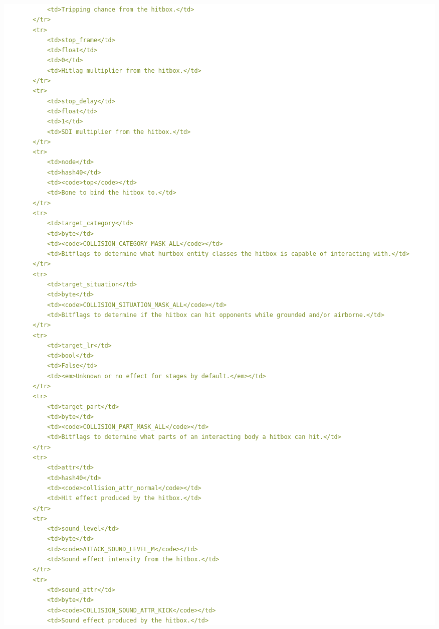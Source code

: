 ```yaml
            <td>Tripping chance from the hitbox.</td>
        </tr>
        <tr>
            <td>stop_frame</td>
            <td>float</td>
            <td>0</td>
            <td>Hitlag multiplier from the hitbox.</td>
        </tr>
        <tr>
            <td>stop_delay</td>
            <td>float</td>
            <td>1</td>
            <td>SDI multiplier from the hitbox.</td>
        </tr>
        <tr>
            <td>node</td>
            <td>hash40</td>
            <td><code>top</code></td>
            <td>Bone to bind the hitbox to.</td>
        </tr>
        <tr>
            <td>target_category</td>
            <td>byte</td>
            <td><code>COLLISION_CATEGORY_MASK_ALL</code></td>
            <td>Bitflags to determine what hurtbox entity classes the hitbox is capable of interacting with.</td>
        </tr>
        <tr>
            <td>target_situation</td>
            <td>byte</td>
            <td><code>COLLISION_SITUATION_MASK_ALL</code></td>
            <td>Bitflags to determine if the hitbox can hit opponents while grounded and/or airborne.</td>
        </tr>
        <tr>
            <td>target_lr</td>
            <td>bool</td>
            <td>False</td>
            <td><em>Unknown or no effect for stages by default.</em></td>
        </tr>
        <tr>
            <td>target_part</td>
            <td>byte</td>
            <td><code>COLLISION_PART_MASK_ALL</code></td>
            <td>Bitflags to determine what parts of an interacting body a hitbox can hit.</td>
        </tr>
        <tr>
            <td>attr</td>
            <td>hash40</td>
            <td><code>collision_attr_normal</code></td>
            <td>Hit effect produced by the hitbox.</td>
        </tr>
        <tr>
            <td>sound_level</td>
            <td>byte</td>
            <td><code>ATTACK_SOUND_LEVEL_M</code></td>
            <td>Sound effect intensity from the hitbox.</td>
        </tr>
        <tr>
            <td>sound_attr</td>
            <td>byte</td>
            <td><code>COLLISION_SOUND_ATTR_KICK</code></td>
            <td>Sound effect produced by the hitbox.</td>
```